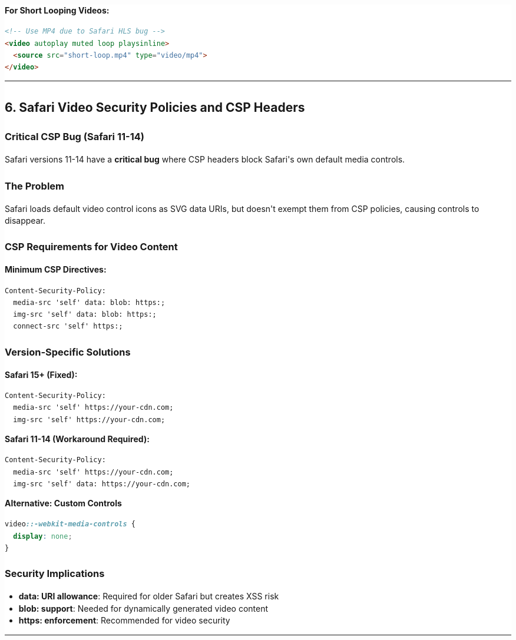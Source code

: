 **For Short Looping Videos:**
```html
<!-- Use MP4 due to Safari HLS bug -->
<video autoplay muted loop playsinline>
  <source src="short-loop.mp4" type="video/mp4">
</video>
```

---

## 6. Safari Video Security Policies and CSP Headers

### Critical CSP Bug (Safari 11-14)
Safari versions 11-14 have a **critical bug** where CSP headers block Safari's own default media controls.

### The Problem
Safari loads default video control icons as SVG data URIs, but doesn't exempt them from CSP policies, causing controls to disappear.

### CSP Requirements for Video Content

**Minimum CSP Directives:**
```
Content-Security-Policy: 
  media-src 'self' data: blob: https:;
  img-src 'self' data: blob: https:;
  connect-src 'self' https:;
```

### Version-Specific Solutions

**Safari 15+ (Fixed):**
```
Content-Security-Policy: 
  media-src 'self' https://your-cdn.com;
  img-src 'self' https://your-cdn.com;
```

**Safari 11-14 (Workaround Required):**
```
Content-Security-Policy: 
  media-src 'self' https://your-cdn.com;
  img-src 'self' data: https://your-cdn.com;
```

**Alternative: Custom Controls**
```css
video::-webkit-media-controls {
  display: none;
}
```

### Security Implications
- **data: URI allowance**: Required for older Safari but creates XSS risk
- **blob: support**: Needed for dynamically generated video content
- **https: enforcement**: Recommended for video security

---
